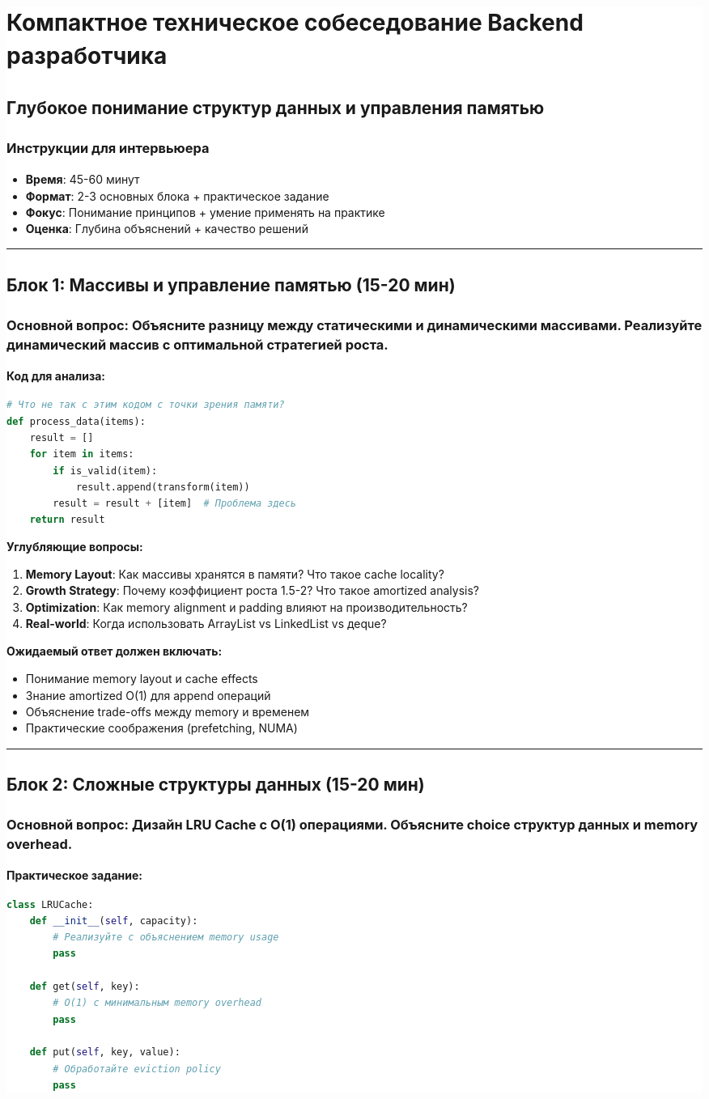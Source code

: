 # Компактное техническое собеседование Backend разработчика
## Глубокое понимание структур данных и управления памятью

### Инструкции для интервьюера
- **Время**: 45-60 минут
- **Формат**: 2-3 основных блока + практическое задание
- **Фокус**: Понимание принципов + умение применять на практике
- **Оценка**: Глубина объяснений + качество решений

---

## Блок 1: Массивы и управление памятью (15-20 мин)

### Основной вопрос: Объясните разницу между статическими и динамическими массивами. Реализуйте динамический массив с оптимальной стратегией роста.

**Код для анализа:**
```python
# Что не так с этим кодом с точки зрения памяти?
def process_data(items):
    result = []
    for item in items:
        if is_valid(item):
            result.append(transform(item))
        result = result + [item]  # Проблема здесь
    return result
```

**Углубляющие вопросы:**
1. **Memory Layout**: Как массивы хранятся в памяти? Что такое cache locality?
2. **Growth Strategy**: Почему коэффициент роста 1.5-2? Что такое amortized analysis?
3. **Optimization**: Как memory alignment и padding влияют на производительность?
4. **Real-world**: Когда использовать ArrayList vs LinkedList vs деque?

**Ожидаемый ответ должен включать:**
- Понимание memory layout и cache effects
- Знание amortized O(1) для append операций
- Объяснение trade-offs между memory и временем
- Практические соображения (prefetching, NUMA)

---

## Блок 2: Сложные структуры данных (15-20 мин)

### Основной вопрос: Дизайн LRU Cache с O(1) операциями. Объясните choice структур данных и memory overhead.

**Практическое задание:**
```python
class LRUCache:
    def __init__(self, capacity):
        # Реализуйте с объяснением memory usage
        pass
    
    def get(self, key):
        # O(1) с минимальным memory overhead
        pass
    
    def put(self, key, value):
        # Обработайте eviction policy
        pass
```